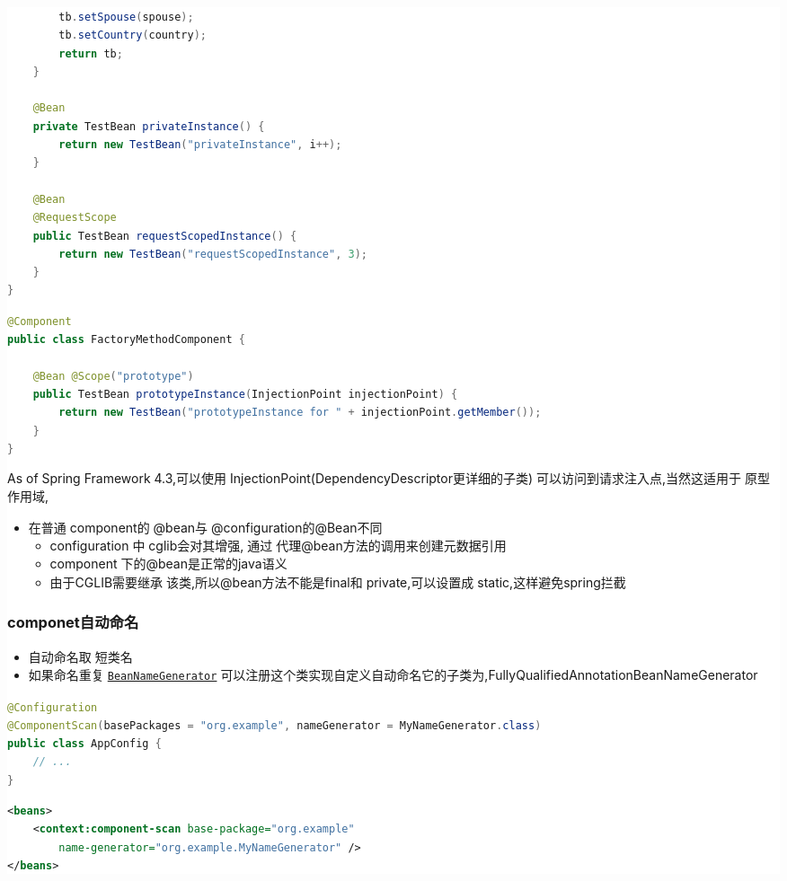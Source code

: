 ```java
        tb.setSpouse(spouse);
        tb.setCountry(country);
        return tb;
    }

    @Bean
    private TestBean privateInstance() {
        return new TestBean("privateInstance", i++);
    }

    @Bean
    @RequestScope
    public TestBean requestScopedInstance() {
        return new TestBean("requestScopedInstance", 3);
    }
}
```

```java
@Component
public class FactoryMethodComponent {

    @Bean @Scope("prototype")
    public TestBean prototypeInstance(InjectionPoint injectionPoint) {
        return new TestBean("prototypeInstance for " + injectionPoint.getMember());
    }
}
```

As of Spring Framework 4.3,可以使用 InjectionPoint(DependencyDescriptor更详细的子类) 可以访问到请求注入点,当然这适用于 原型作用域,

* 在普通 component的 @bean与 @configuration的@Bean不同
  * configuration 中 cglib会对其增强, 通过 代理@bean方法的调用来创建元数据引用
  * component 下的@bean是正常的java语义
  * 由于CGLIB需要继承 该类,所以@bean方法不能是final和 private,可以设置成 static,这样避免spring拦截

### componet自动命名

* 自动命名取 短类名
* 如果命名重复  [`BeanNameGenerator`](https://docs.spring.io/spring-framework/docs/5.2.7.RELEASE/javadoc-api/org/springframework/beans/factory/support/BeanNameGenerator.html) 可以注册这个类实现自定义自动命名它的子类为,FullyQualifiedAnnotationBeanNameGenerator

```java
@Configuration
@ComponentScan(basePackages = "org.example", nameGenerator = MyNameGenerator.class)
public class AppConfig {
    // ...
}
```

```xml
<beans>
    <context:component-scan base-package="org.example"
        name-generator="org.example.MyNameGenerator" />
</beans>
```
